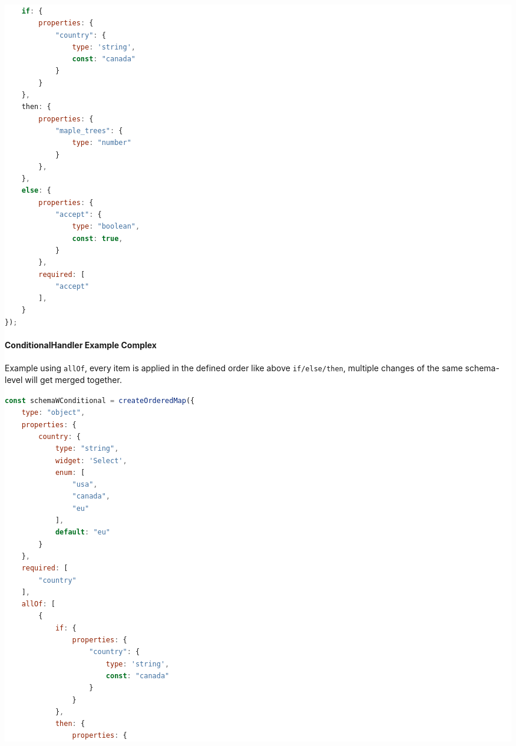 ```js
    if: {
        properties: {
            "country": {
                type: 'string',
                const: "canada"
            }
        }
    },
    then: {
        properties: {
            "maple_trees": {
                type: "number"
            }
        },
    },
    else: {
        properties: {
            "accept": {
                type: "boolean",
                const: true,
            }
        },
        required: [
            "accept"
        ],
    }
});
```

#### ConditionalHandler Example Complex

Example using `allOf`, every item is applied in the defined order like above `if/else/then`, multiple changes of the same schema-level will get merged together.

```js
const schemaWConditional = createOrderedMap({
    type: "object",
    properties: {
        country: {
            type: "string",
            widget: 'Select',
            enum: [
                "usa",
                "canada",
                "eu"
            ],
            default: "eu"
        }
    },
    required: [
        "country"
    ],
    allOf: [
        {
            if: {
                properties: {
                    "country": {
                        type: 'string',
                        const: "canada"
                    }
                }
            },
            then: {
                properties: {
```